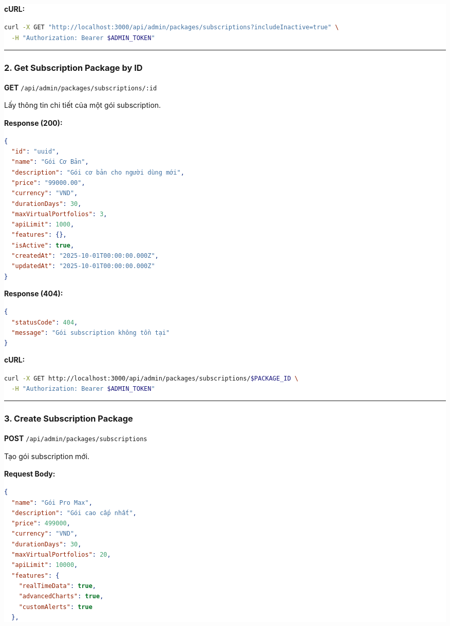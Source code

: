 **cURL:**
```bash
curl -X GET "http://localhost:3000/api/admin/packages/subscriptions?includeInactive=true" \
  -H "Authorization: Bearer $ADMIN_TOKEN"
```

---

### 2. Get Subscription Package by ID

**GET** `/api/admin/packages/subscriptions/:id`

Lấy thông tin chi tiết của một gói subscription.

**Response (200):**
```json
{
  "id": "uuid",
  "name": "Gói Cơ Bản",
  "description": "Gói cơ bản cho người dùng mới",
  "price": "99000.00",
  "currency": "VND",
  "durationDays": 30,
  "maxVirtualPortfolios": 3,
  "apiLimit": 1000,
  "features": {},
  "isActive": true,
  "createdAt": "2025-10-01T00:00:00.000Z",
  "updatedAt": "2025-10-01T00:00:00.000Z"
}
```

**Response (404):**
```json
{
  "statusCode": 404,
  "message": "Gói subscription không tồn tại"
}
```

**cURL:**
```bash
curl -X GET http://localhost:3000/api/admin/packages/subscriptions/$PACKAGE_ID \
  -H "Authorization: Bearer $ADMIN_TOKEN"
```

---

### 3. Create Subscription Package

**POST** `/api/admin/packages/subscriptions`

Tạo gói subscription mới.

**Request Body:**
```json
{
  "name": "Gói Pro Max",
  "description": "Gói cao cấp nhất",
  "price": 499000,
  "currency": "VND",
  "durationDays": 30,
  "maxVirtualPortfolios": 20,
  "apiLimit": 10000,
  "features": {
    "realTimeData": true,
    "advancedCharts": true,
    "customAlerts": true
  },
```